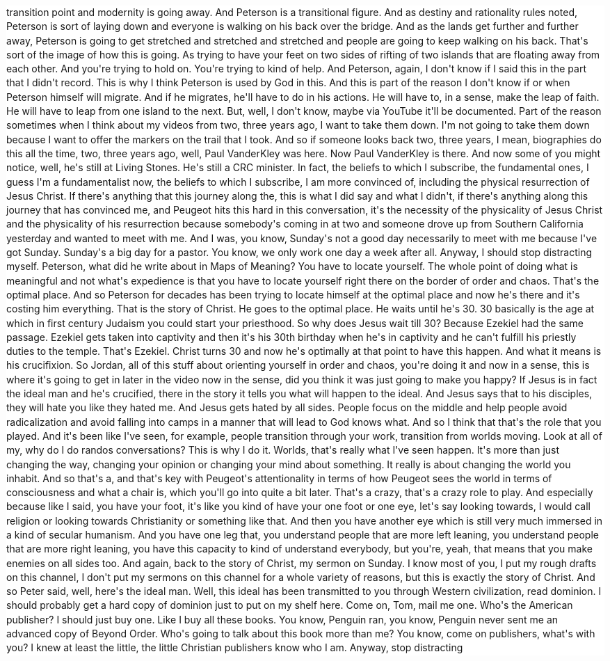 transition point and modernity is going away. And Peterson is a transitional figure. And as destiny and rationality rules noted, Peterson is sort of laying down and everyone is walking on his back over the bridge. And as the lands get further and further away, Peterson is going to get stretched and stretched and stretched and people are going to keep walking on his back. That's sort of the image of how this is going. As trying to have your feet on two sides of rifting of two islands that are floating away from each other. And you're trying to hold on. You're trying to kind of help. And Peterson, again, I don't know if I said this in the part that I didn't record. This is why I think Peterson is used by God in this. And this is part of the reason I don't know if or when Peterson himself will migrate. And if he migrates, he'll have to do in his actions. He will have to, in a sense, make the leap of faith. He will have to leap from one island to the next. But, well, I don't know, maybe via YouTube it'll be documented. Part of the reason sometimes when I think about my videos from two, three years ago, I want to take them down. I'm not going to take them down because I want to offer the markers on the trail that I took. And so if someone looks back two, three years, I mean, biographies do this all the time, two, three years ago, well, Paul VanderKley was here. Now Paul VanderKley is there. And now some of you might notice, well, he's still at Living Stones. He's still a CRC minister. In fact, the beliefs to which I subscribe, the fundamental ones, I guess I'm a fundamentalist now, the beliefs to which I subscribe, I am more convinced of, including the physical resurrection of Jesus Christ. If there's anything that this journey along the, this is what I did say and what I didn't, if there's anything along this journey that has convinced me, and Peugeot hits this hard in this conversation, it's the necessity of the physicality of Jesus Christ and the physicality of his resurrection because somebody's coming in at two and someone drove up from Southern California yesterday and wanted to meet with me. And I was, you know, Sunday's not a good day necessarily to meet with me because I've got Sunday. Sunday's a big day for a pastor. You know, we only work one day a week after all. Anyway, I should stop distracting myself. Peterson, what did he write about in Maps of Meaning? You have to locate yourself. The whole point of doing what is meaningful and not what's expedience is that you have to locate yourself right there on the border of order and chaos. That's the optimal place. And so Peterson for decades has been trying to locate himself at the optimal place and now he's there and it's costing him everything. That is the story of Christ. He goes to the optimal place. He waits until he's 30. 30 basically is the age at which in first century Judaism you could start your priesthood. So why does Jesus wait till 30? Because Ezekiel had the same passage. Ezekiel gets taken into captivity and then it's his 30th birthday when he's in captivity and he can't fulfill his priestly duties to the temple. That's Ezekiel. Christ turns 30 and now he's optimally at that point to have this happen. And what it means is his crucifixion. So Jordan, all of this stuff about orienting yourself in order and chaos, you're doing it and now in a sense, this is where it's going to get in later in the video now in the sense, did you think it was just going to make you happy? If Jesus is in fact the ideal man and he's crucified, there in the story it tells you what will happen to the ideal. And Jesus says that to his disciples, they will hate you like they hated me. And Jesus gets hated by all sides. People focus on the middle and help people avoid radicalization and avoid falling into camps in a manner that will lead to God knows what. And so I think that that's the role that you played. And it's been like I've seen, for example, people transition through your work, transition from worlds moving. Look at all of my, why do I do randos conversations? This is why I do it. Worlds, that's really what I've seen happen. It's more than just changing the way, changing your opinion or changing your mind about something. It really is about changing the world you inhabit. And so that's a, and that's key with Peugeot's attentionality in terms of how Peugeot sees the world in terms of consciousness and what a chair is, which you'll go into quite a bit later. That's a crazy, that's a crazy role to play. And especially because like I said, you have your foot, it's like you kind of have your one foot or one eye, let's say looking towards, I would call religion or looking towards Christianity or something like that. And then you have another eye which is still very much immersed in a kind of secular humanism. And you have one leg that, you understand people that are more left leaning, you understand people that are more right leaning, you have this capacity to kind of understand everybody, but you're, yeah, that means that you make enemies on all sides too. And again, back to the story of Christ, my sermon on Sunday. I know most of you, I put my rough drafts on this channel, I don't put my sermons on this channel for a whole variety of reasons, but this is exactly the story of Christ. And so Peter said, well, here's the ideal man. Well, this ideal has been transmitted to you through Western civilization, read dominion. I should probably get a hard copy of dominion just to put on my shelf here. Come on, Tom, mail me one. Who's the American publisher? I should just buy one. Like I buy all these books. You know, Penguin ran, you know, Penguin never sent me an advanced copy of Beyond Order. Who's going to talk about this book more than me? You know, come on publishers, what's with you? I knew at least the little, the little Christian publishers know who I am. Anyway, stop distracting